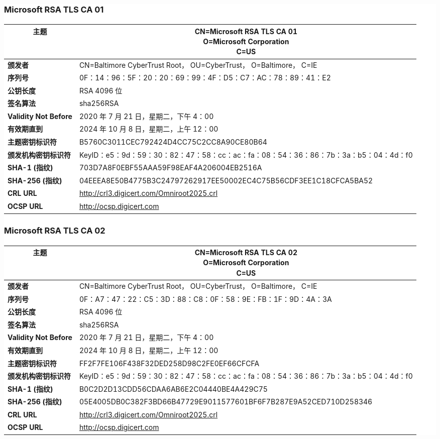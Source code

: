 ### <a name="microsoft-rsa-tls-ca-01"></a>**Microsoft RSA TLS CA 01**

| **主题** | CN=Microsoft RSA TLS CA 01<br>O=Microsoft Corporation<br>C=US |
| --- | --- |
| **颁发者** | CN=Baltimore CyberTrust Root， OU=CyberTrust， O=Baltimore， C=IE |
| **序列号** | 0F：14：96：5F：20：20：69：99：4F：D5：C7：AC：78：89：41：E2 |
| **公钥长度** | RSA 4096 位 |
| **签名算法** | sha256RSA |
| **Validity Not Before** | 2020 年 7 月 21 日，星期二，下午 4：00 |
| **有效期直到** | 2024 年 10 月 8 日，星期二，上午 12：00 |
| **主题密钥标识符** | B5760C3011CEC792424D4CC75C2CC8A90CE80B64 |
| **颁发机构密钥标识符** | KeyID：e5：9d：59：30：82：47：58：cc：ac：fa：08：54：36：86：7b：3a：b5：04：4d：f0 |
| **SHA-1 (指纹)** | 703D7A8F0EBF55AAA59F98EAF4A206004EB2516A |
| **SHA-256 (指纹)** | 04EEEA8E50B4775B3C24797262917EE50002EC4C75B56CDF3EE1C18CFCA5BA52 |
| **CRL URL** | http://crl3.digicert.com/Omniroot2025.crl |
| **OCSP URL** | http://ocsp.digicert.com |

### <a name="microsoft-rsa-tls-ca-02"></a>**Microsoft RSA TLS CA 02**

| **主题** | CN=Microsoft RSA TLS CA 02<br>O=Microsoft Corporation<br>C=US |
| --- | --- |
| **颁发者** | CN=Baltimore CyberTrust Root， OU=CyberTrust， O=Baltimore， C=IE |
| **序列号** | 0F：A7：47：22：C5：3D：88：C8：0F：58：9E：FB：1F：9D：4A：3A |
| **公钥长度** | RSA 4096 位 |
| **签名算法** | sha256RSA |
| **Validity Not Before** | 2020 年 7 月 21 日，星期二，下午 4：00 |
| **有效期直到** | 2024 年 10 月 8 日，星期二，上午 12：00 |
| **主题密钥标识符** | FF2F7FE106F438F32DED258D98C2FE0EF66CFCFA |
| **颁发机构密钥标识符** | KeyID：e5：9d：59：30：82：47：58：cc：ac：fa：08：54：36：86：7b：3a：b5：04：4d：f0 |
| **SHA-1 (指纹)** | B0C2D2D13CDD56CDAA6AB6E2C04440BE4A429C75 |
| **SHA-256 (指纹)** | 05E4005DB0C382F3BD66B47729E9011577601BF6F7B287E9A52CED710D258346 |
| **CRL URL** | http://crl3.digicert.com/Omniroot2025.crl |
| **OCSP URL** | http://ocsp.digicert.com |
